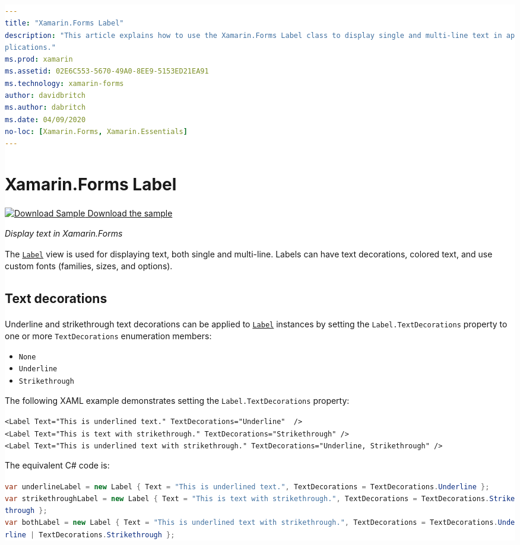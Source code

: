 ```yaml
---
title: "Xamarin.Forms Label"
description: "This article explains how to use the Xamarin.Forms Label class to display single and multi-line text in applications."
ms.prod: xamarin
ms.assetid: 02E6C553-5670-49A0-8EE9-5153ED21EA91
ms.technology: xamarin-forms
author: davidbritch
ms.author: dabritch
ms.date: 04/09/2020
no-loc: [Xamarin.Forms, Xamarin.Essentials]
---
```


# Xamarin.Forms Label

[![Download Sample](~/media/shared/download.png) Download the sample](https://docs.microsoft.com/samples/xamarin/xamarin-forms-samples/userinterface-text)

_Display text in Xamarin.Forms_

The [`Label`](xref:Xamarin.Forms.Label) view is used for displaying text, both single and multi-line. Labels can have text decorations, colored text, and use custom fonts (families, sizes, and options).

## Text decorations

Underline and strikethrough text decorations can be applied to [`Label`](xref:Xamarin.Forms.Label) instances by setting the `Label.TextDecorations` property to one or more `TextDecorations` enumeration members:

- `None`
- `Underline`
- `Strikethrough`

The following XAML example demonstrates setting the `Label.TextDecorations` property:

```xaml
<Label Text="This is underlined text." TextDecorations="Underline"  />
<Label Text="This is text with strikethrough." TextDecorations="Strikethrough" />
<Label Text="This is underlined text with strikethrough." TextDecorations="Underline, Strikethrough" />
```

The equivalent C# code is:

```csharp
var underlineLabel = new Label { Text = "This is underlined text.", TextDecorations = TextDecorations.Underline };
var strikethroughLabel = new Label { Text = "This is text with strikethrough.", TextDecorations = TextDecorations.Strikethrough };
var bothLabel = new Label { Text = "This is underlined text with strikethrough.", TextDecorations = TextDecorations.Underline | TextDecorations.Strikethrough };
```
